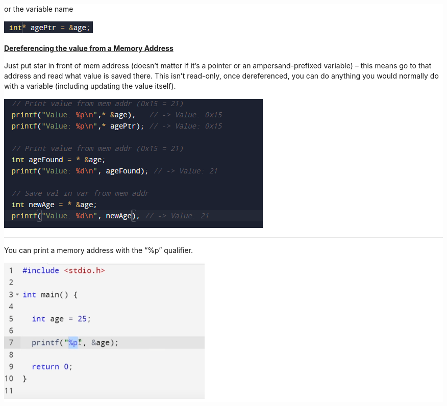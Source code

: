 or the variable name

<img src="./media/image143.png"
style="width:1.81227in;height:0.23955in" />

**<u>Dereferencing the value from a Memory Address</u>**

Just put star in front of mem address (doesn’t matter if it’s a pointer
or an ampersand-prefixed variable) – this means go to that address and
read what value is saved there. This isn’t read-only, once dereferenced,
you can do anything you would normally do with a variable (including
updating the value itself).

<img src="./media/image144.png" style="width:5.28059in;height:2.63509in"
alt="A screen shot of a computer program Description automatically generated with low confidence" />

---------------------------------------------------------

You can print a memory address with the “%p” qualifier.

<img src="./media/image145.png" style="width:4.09584in;height:2.78121in"
alt="Graphical user interface, text, application Description automatically generated" />
